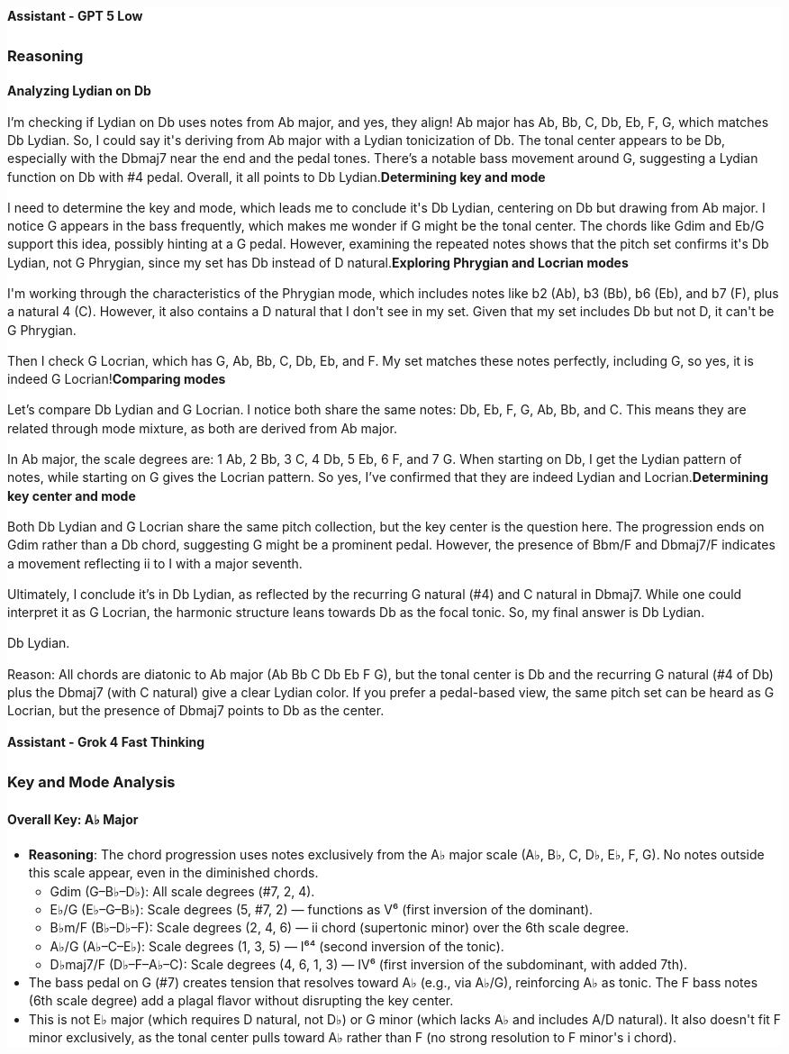 **Assistant - GPT 5 Low**

### Reasoning

**Analyzing Lydian on Db**

I’m checking if Lydian on Db uses notes from Ab major, and yes, they align! Ab major has Ab, Bb, C, Db, Eb, F, G, which matches Db Lydian. So, I could say it's deriving from Ab major with a Lydian tonicization of Db. The tonal center appears to be Db, especially with the Dbmaj7 near the end and the pedal tones. There’s a notable bass movement around G, suggesting a Lydian function on Db with #4 pedal. Overall, it all points to Db Lydian.**Determining key and mode**

I need to determine the key and mode, which leads me to conclude it's Db Lydian, centering on Db but drawing from Ab major. I notice G appears in the bass frequently, which makes me wonder if G might be the tonal center. The chords like Gdim and Eb/G support this idea, possibly hinting at a G pedal. However, examining the repeated notes shows that the pitch set confirms it's Db Lydian, not G Phrygian, since my set has Db instead of D natural.**Exploring Phrygian and Locrian modes**

I'm working through the characteristics of the Phrygian mode, which includes notes like b2 (Ab), b3 (Bb), b6 (Eb), and b7 (F), plus a natural 4 (C). However, it also contains a D natural that I don't see in my set. Given that my set includes Db but not D, it can't be G Phrygian. 

Then I check G Locrian, which has G, Ab, Bb, C, Db, Eb, and F. My set matches these notes perfectly, including G, so yes, it is indeed G Locrian!**Comparing modes**

Let’s compare Db Lydian and G Locrian. I notice both share the same notes: Db, Eb, F, G, Ab, Bb, and C. This means they are related through mode mixture, as both are derived from Ab major. 

In Ab major, the scale degrees are: 1 Ab, 2 Bb, 3 C, 4 Db, 5 Eb, 6 F, and 7 G. When starting on Db, I get the Lydian pattern of notes, while starting on G gives the Locrian pattern. So yes, I’ve confirmed that they are indeed Lydian and Locrian.**Determining key center and mode**

Both Db Lydian and G Locrian share the same pitch collection, but the key center is the question here. The progression ends on Gdim rather than a Db chord, suggesting G might be a prominent pedal. However, the presence of Bbm/F and Dbmaj7/F indicates a movement reflecting ii to I with a major seventh.

Ultimately, I conclude it’s in Db Lydian, as reflected by the recurring G natural (#4) and C natural in Dbmaj7. While one could interpret it as G Locrian, the harmonic structure leans towards Db as the focal tonic. So, my final answer is Db Lydian.

Db Lydian.

Reason: All chords are diatonic to Ab major (Ab Bb C Db Eb F G), but the tonal center is Db and the recurring G natural (#4 of Db) plus the Dbmaj7 (with C natural) give a clear Lydian color. If you prefer a pedal-based view, the same pitch set can be heard as G Locrian, but the presence of Dbmaj7 points to Db as the center.

**Assistant - Grok 4 Fast Thinking**

### Key and Mode Analysis

#### Overall Key: A♭ Major
- **Reasoning**: The chord progression uses notes exclusively from the A♭ major scale (A♭, B♭, C, D♭, E♭, F, G). No notes outside this scale appear, even in the diminished chords.
  - Gdim (G–B♭–D♭): All scale degrees (#7, 2, 4).
  - E♭/G (E♭–G–B♭): Scale degrees (5, #7, 2) — functions as V⁶ (first inversion of the dominant).
  - B♭m/F (B♭–D♭–F): Scale degrees (2, 4, 6) — ii chord (supertonic minor) over the 6th scale degree.
  - A♭/G (A♭–C–E♭): Scale degrees (1, 3, 5) — I⁶⁴ (second inversion of the tonic).
  - D♭maj7/F (D♭–F–A♭–C): Scale degrees (4, 6, 1, 3) — IV⁶ (first inversion of the subdominant, with added 7th).
- The bass pedal on G (#7) creates tension that resolves toward A♭ (e.g., via A♭/G), reinforcing A♭ as tonic. The F bass notes (6th scale degree) add a plagal flavor without disrupting the key center.
- This is not E♭ major (which requires D natural, not D♭) or G minor (which lacks A♭ and includes A/D natural). It also doesn't fit F minor exclusively, as the tonal center pulls toward A♭ rather than F (no strong resolution to F minor's i chord).
